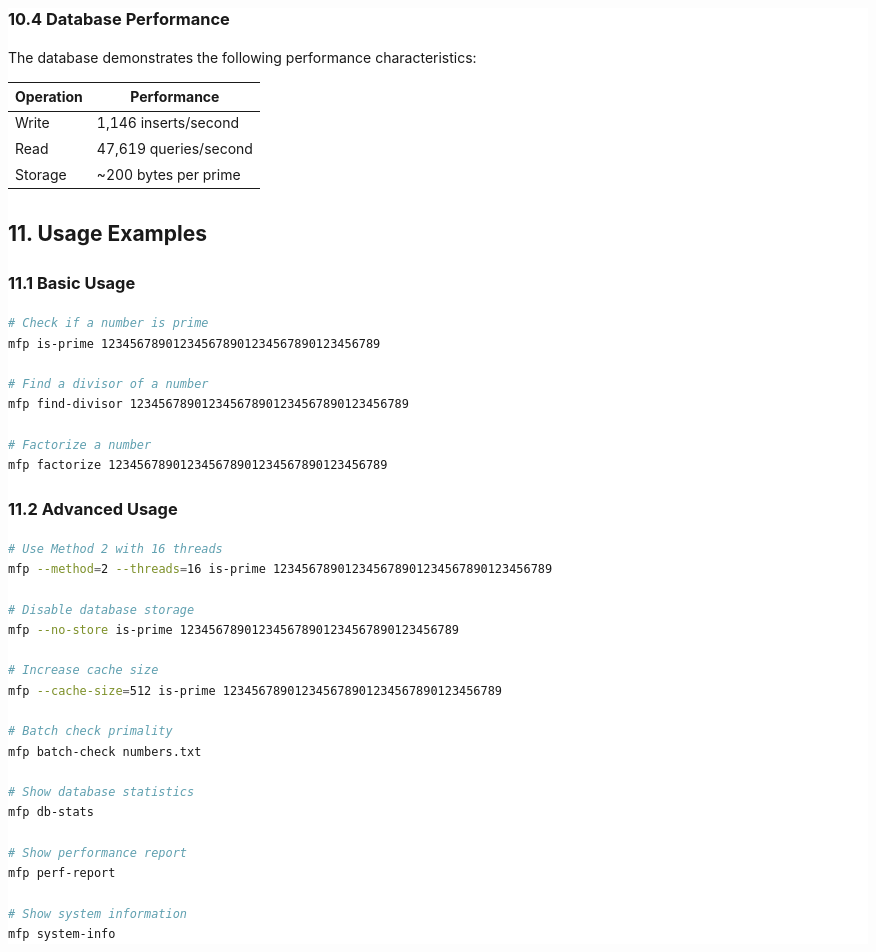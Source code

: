### 10.4 Database Performance

The database demonstrates the following performance characteristics:

| Operation | Performance |
|-----------|-------------|
| Write     | 1,146 inserts/second |
| Read      | 47,619 queries/second |
| Storage   | ~200 bytes per prime |

## 11. Usage Examples

### 11.1 Basic Usage

```bash
# Check if a number is prime
mfp is-prime 123456789012345678901234567890123456789

# Find a divisor of a number
mfp find-divisor 123456789012345678901234567890123456789

# Factorize a number
mfp factorize 123456789012345678901234567890123456789
```

### 11.2 Advanced Usage

```bash
# Use Method 2 with 16 threads
mfp --method=2 --threads=16 is-prime 123456789012345678901234567890123456789

# Disable database storage
mfp --no-store is-prime 123456789012345678901234567890123456789

# Increase cache size
mfp --cache-size=512 is-prime 123456789012345678901234567890123456789

# Batch check primality
mfp batch-check numbers.txt

# Show database statistics
mfp db-stats

# Show performance report
mfp perf-report

# Show system information
mfp system-info
```

